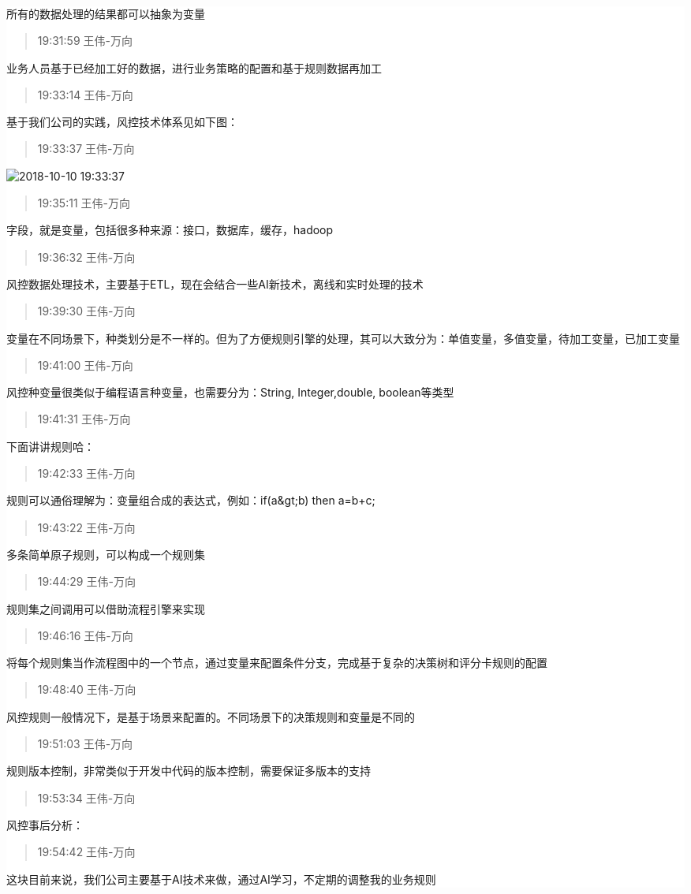 所有的数据处理的结果都可以抽象为变量  
   
> 19:31:59  王伟-万向  
   
业务人员基于已经加工好的数据，进行业务策略的配置和基于规则数据再加工  
   
> 19:33:14  王伟-万向  
   
基于我们公司的实践，风控技术体系见如下图：  
   
> 19:33:37  王伟-万向  
   
![2018-10-10 19:33:37](http://static.cocolian.cn/img/20181010_193337.png) 
   
> 19:35:11  王伟-万向  
   
字段，就是变量，包括很多种来源：接口，数据库，缓存，hadoop  
   
> 19:36:32  王伟-万向  
   
风控数据处理技术，主要基于ETL，现在会结合一些AI新技术，离线和实时处理的技术  
   
> 19:39:30  王伟-万向  
   
变量在不同场景下，种类划分是不一样的。但为了方便规则引擎的处理，其可以大致分为：单值变量，多值变量，待加工变量，已加工变量  
   
> 19:41:00  王伟-万向  
   
风控种变量很类似于编程语言种变量，也需要分为：String, Integer,double, boolean等类型  
   
> 19:41:31  王伟-万向  
   
下面讲讲规则哈：  
   
> 19:42:33  王伟-万向  
   
规则可以通俗理解为：变量组合成的表达式，例如：if(a&amp;gt;b) then a=b+c;  
   
> 19:43:22  王伟-万向  
   
多条简单原子规则，可以构成一个规则集  
   
> 19:44:29  王伟-万向  
   
规则集之间调用可以借助流程引擎来实现  
   
> 19:46:16  王伟-万向  
   
将每个规则集当作流程图中的一个节点，通过变量来配置条件分支，完成基于复杂的决策树和评分卡规则的配置  
   
> 19:48:40  王伟-万向  
   
风控规则一般情况下，是基于场景来配置的。不同场景下的决策规则和变量是不同的  
   
> 19:51:03  王伟-万向  
   
规则版本控制，非常类似于开发中代码的版本控制，需要保证多版本的支持  
   
> 19:53:34  王伟-万向  
   
风控事后分析：  
   
> 19:54:42  王伟-万向  
   
这块目前来说，我们公司主要基于AI技术来做，通过AI学习，不定期的调整我的业务规则  
   
